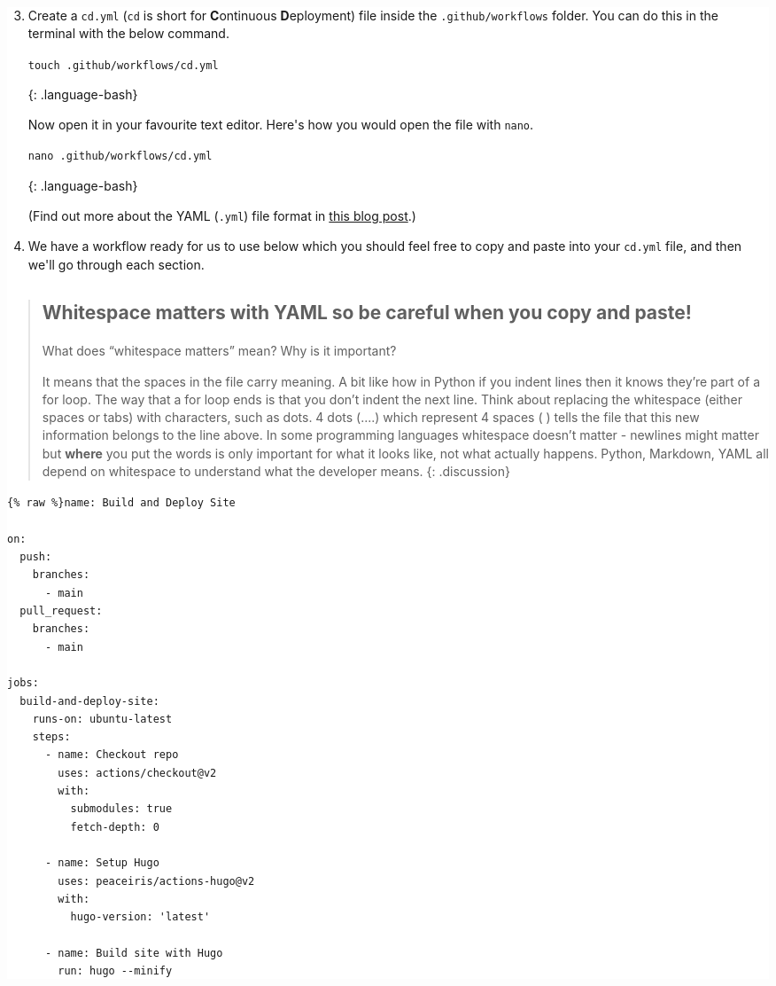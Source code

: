 3. Create a `cd.yml` (`cd` is short for **C**ontinuous **D**eployment) file inside the `.github/workflows` folder.
   You can do this in the terminal with the below command.

   ~~~
   touch .github/workflows/cd.yml
   ~~~
   {: .language-bash}

   Now open it in your favourite text editor.
   Here's how you would open the file with `nano`.

   ~~~
   nano .github/workflows/cd.yml
   ~~~
   {: .language-bash}

   (Find out more about the YAML (`.yml`) file format in [this blog post](https://blog.stackpath.com/yaml/).)
4. We have a workflow ready for us to use below which you should feel free to copy and paste into your `cd.yml` file, and then we'll go through each section.

> ## Whitespace **matters** with YAML so be careful when you copy and paste!
>
> What does “whitespace matters” mean?
> Why is it important?
>
> It means that the spaces in the file carry meaning. A bit like how in Python if you indent lines then it knows they’re part of a for loop.
> The way that a for loop ends is that you don’t indent the next line.
> Think about replacing the whitespace (either spaces or tabs) with characters, such as dots.
> 4 dots (....) which represent 4 spaces (    ) tells the file that this new information belongs to the line above.
> In some programming languages whitespace doesn’t matter - newlines might matter but **where** you put the words is only important for what it looks like, not what actually happens.
> Python, Markdown, YAML all depend on whitespace to understand what the developer means.
{: .discussion}

~~~
{% raw %}name: Build and Deploy Site

on:
  push:
    branches:
      - main
  pull_request:
    branches:
      - main

jobs:
  build-and-deploy-site:
    runs-on: ubuntu-latest
    steps:
      - name: Checkout repo
        uses: actions/checkout@v2
        with:
          submodules: true
          fetch-depth: 0

      - name: Setup Hugo
        uses: peaceiris/actions-hugo@v2
        with:
          hugo-version: 'latest'

      - name: Build site with Hugo
        run: hugo --minify

~~~